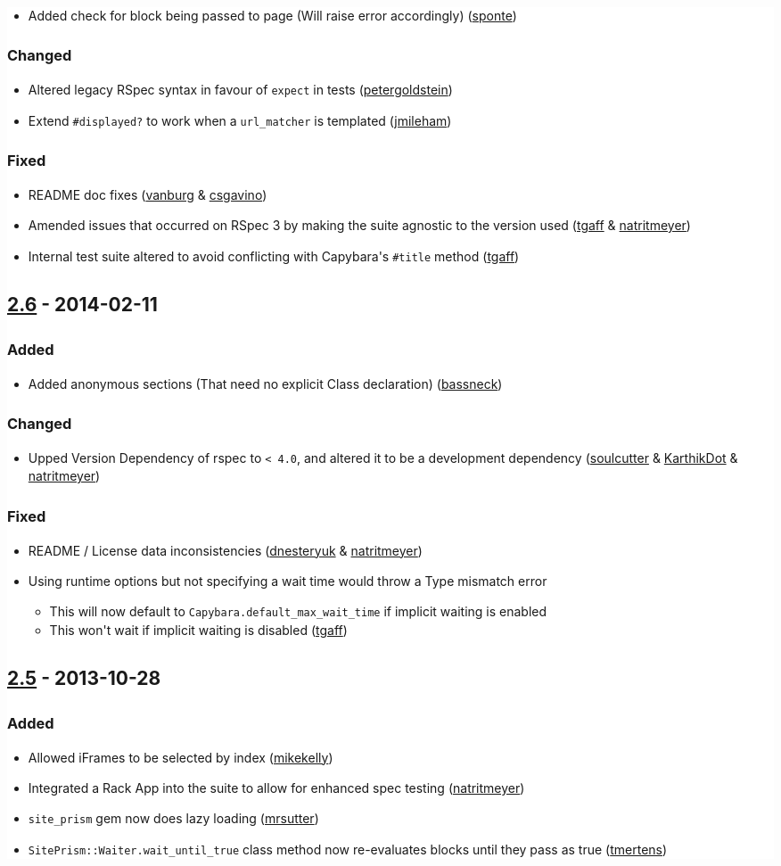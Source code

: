 - Added check for block being passed to page (Will raise error accordingly)
([sponte])

### Changed
- Altered legacy RSpec syntax in favour of `expect` in tests
([petergoldstein])

- Extend `#displayed?` to work when a `url_matcher` is templated
([jmileham])

### Fixed
- README doc fixes
([vanburg] & [csgavino])

- Amended issues that occurred on RSpec 3 by making the suite agnostic to the version used
([tgaff] & [natritmeyer])

- Internal test suite altered to avoid conflicting with Capybara's `#title` method
([tgaff])

## [2.6] - 2014-02-11
### Added
- Added anonymous sections (That need no explicit Class declaration)
([bassneck])

### Changed
- Upped Version Dependency of rspec to `< 4.0`, and altered it to be a development dependency
([soulcutter] & [KarthikDot] & [natritmeyer])

### Fixed
- README / License data inconsistencies
([dnesteryuk] & [natritmeyer])

- Using runtime options but not specifying a wait time would throw a Type mismatch error
  - This will now default to `Capybara.default_max_wait_time` if implicit waiting is enabled
  - This won't wait if implicit waiting is disabled
([tgaff])

## [2.5] - 2013-10-28
### Added
- Allowed iFrames to be selected by index
([mikekelly])

- Integrated a Rack App into the suite to allow for enhanced spec testing
([natritmeyer])

- `site_prism` gem now does lazy loading
([mrsutter])

- `SitePrism::Waiter.wait_until_true` class method now re-evaluates blocks until they pass as true
([tmertens])


[main]:       https://github.com/site-prism/site_prism/compare/v5.0.4...HEAD
[5.0.4]:      https://github.com/site-prism/site_prism/compare/v5.0.3...v5.0.4
[5.0.3]:      https://github.com/site-prism/site_prism/compare/v5.0.2...v5.0.3
[5.0.2]:      https://github.com/site-prism/site_prism/compare/v5.0.1...v5.0.2
[5.0.1]:      https://github.com/site-prism/site_prism/compare/v5.0...v5.0.1
[5.0]:        https://github.com/site-prism/site_prism/compare/v5.0.beta...v5.0
[5.0.beta]:   https://github.com/site-prism/site_prism/compare/v4.0.3...v5.0.beta
[4.0.3]:      https://github.com/site-prism/site_prism/compare/v4.0.2...v4.0.3
[4.0.2]:      https://github.com/site-prism/site_prism/compare/v4.0.1...v4.0.2
[4.0.1]:      https://github.com/site-prism/site_prism/compare/v4.0...v4.0.1
[4.0]:        https://github.com/site-prism/site_prism/compare/v4.0.beta...v4.0
[4.0.beta]:   https://github.com/site-prism/site_prism/compare/v3.7.3...v4.0.beta
[3.7.3]:      https://github.com/site-prism/site_prism/compare/v3.7.2...v3.7.3
[3.7.2]:      https://github.com/site-prism/site_prism/compare/v3.7.1...v3.7.2
[3.7.1]:      https://github.com/site-prism/site_prism/compare/v3.7...v3.7.1
[3.7]:        https://github.com/site-prism/site_prism/compare/v3.6...v3.7
[3.6]:        https://github.com/site-prism/site_prism/compare/v3.5...v3.6
[3.5]:        https://github.com/site-prism/site_prism/compare/v3.4.2...v3.5
[3.4.2]:      https://github.com/site-prism/site_prism/compare/v3.4.1...v3.4.2
[3.4.1]:      https://github.com/site-prism/site_prism/compare/v3.4...v3.4.1
[3.4]:        https://github.com/site-prism/site_prism/compare/v3.3...v3.4
[3.3]:        https://github.com/site-prism/site_prism/compare/v3.2...v3.3
[3.2]:        https://github.com/site-prism/site_prism/compare/v3.1...v3.2
[3.1]:        https://github.com/site-prism/site_prism/compare/v3.0.3...v3.1
[3.0.3]:      https://github.com/site-prism/site_prism/compare/v3.0.2...v3.0.3
[3.0.2]:      https://github.com/site-prism/site_prism/compare/v3.0.1...v3.0.2
[3.0.1]:      https://github.com/site-prism/site_prism/compare/v3.0...v3.0.1
[3.0]:        https://github.com/site-prism/site_prism/compare/v3.0.beta...v3.0
[3.0.beta]:   https://github.com/site-prism/site_prism/compare/v2.17.1...v3.0.beta
[2.17.1]:     https://github.com/site-prism/site_prism/compare/v2.17...v2.17.1
[2.17]:       https://github.com/site-prism/site_prism/compare/v2.16...v2.17
[2.16]:       https://github.com/site-prism/site_prism/compare/v2.15.1...v2.16
[2.15.1]:     https://github.com/site-prism/site_prism/compare/v2.15...v2.15.1
[2.15]:       https://github.com/site-prism/site_prism/compare/v2.14...v2.15
[2.14]:       https://github.com/site-prism/site_prism/compare/v2.13...v2.14
[2.13]:       https://github.com/site-prism/site_prism/compare/v2.12...v2.13
[2.12]:       https://github.com/site-prism/site_prism/compare/v2.11...v2.12
[2.11]:       https://github.com/site-prism/site_prism/compare/v2.10...v2.11
[2.10]:       https://github.com/site-prism/site_prism/compare/v2.9.1...v2.10
[2.9.1]:      https://github.com/site-prism/site_prism/compare/v2.9...v2.9.1
[2.9]:        https://github.com/site-prism/site_prism/compare/v2.8...v2.9
[2.8]:        https://github.com/site-prism/site_prism/compare/v2.7...v2.8
[2.7]:        https://github.com/site-prism/site_prism/compare/v2.6...v2.7
[2.6]:        https://github.com/site-prism/site_prism/compare/v2.5...v2.6
[2.5]:        https://github.com/site-prism/site_prism/compare/v2.4...v2.5
[2.4]:        https://github.com/site-prism/site_prism/compare/v2.3...v2.4
[2.3]:        https://github.com/site-prism/site_prism/compare/v2.2...v2.3
[2.2]:        https://github.com/site-prism/site_prism/compare/v2.1...v2.2
[2.1]:        https://github.com/site-prism/site_prism/compare/v2.0...v2.1
[2.0]:        https://github.com/site-prism/site_prism/compare/v1.4...v2.0
[1.4]:        https://github.com/site-prism/site_prism/compare/v1.3...v1.4
[1.3]:        https://github.com/site-prism/site_prism/compare/v1.2...v1.3
[1.2]:        https://github.com/site-prism/site_prism/compare/v1.1.1...v1.2
[1.1.1]:      https://github.com/site-prism/site_prism/compare/v1.1...v1.1.1
[1.1]:        https://github.com/site-prism/site_prism/compare/v1.0...v1.1
[1.0]:        https://github.com/site-prism/site_prism/compare/v0.9.9...v1.0
[0.9.9]:      https://github.com/site-prism/site_prism/compare/v0.9.8...v0.9.9
[0.9.8]:      https://github.com/site-prism/site_prism/compare/v0.9.7...v0.9.8
[0.9.7]:      https://github.com/site-prism/site_prism/compare/v0.9.6...v0.9.7
[0.9.6]:      https://github.com/site-prism/site_prism/compare/v0.9.5...v0.9.6
[0.9.5]:      https://github.com/site-prism/site_prism/compare/v0.9.4...v0.9.5
[0.9.4]:      https://github.com/site-prism/site_prism/compare/v0.9.3...v0.9.4
[0.9.3]:      https://github.com/site-prism/site_prism/compare/v0.9.2...v0.9.3
[0.9.2]:      https://github.com/site-prism/site_prism/compare/v0.9.1...v0.9.2
[0.9.1]:      https://github.com/site-prism/site_prism/compare/v0.9...v0.9.1
[0.9]:        https://github.com/site-prism/site_prism/compare/7b15706...v0.9
[natritmeyer]:    https://github.com/natritmeyer
[andyw8]:         https://github.com/andyw8
[remi]:           https://github.com/remi
[nathanbain]:     https://github.com/nathanbain
[3coins]:         https://github.com/3coins
[dnesteryuk]:     https://github.com/dnesteryuk
[abotalov]:       https://github.com/abotalov
[therabidbanana]: https://github.com/therabidbanana
[johnwake]:       https://github.com/johnwake
[j16r]:           https://github.com/j16r
[mikekelly]:      https://github.com/mikekelly
[antonio]:        https://github.com/antonio
[LukasMac]:       https://github.com/LukasMac
[tmertens]:       https://github.com/tmertens
[modsognir]:      https://github.com/modsognir
[Mustang949]:     https://github.com/tmertens
[mrsutter]:       https://github.com/mrsutter
[tommyh]:         https://github.com/tommyh
[bassneck]:       https://github.com/bassneck
[soulcutter]:     https://github.com/soulcutter
[KarthikDot]:     https://github.com/KarthikDot
[tgaff]:          https://github.com/tgaff
[petergoldstein]: https://github.com/petergoldstein
[rugginoso]:      https://github.com/rugginoso
[vanburg]:        https://github.com/vanburg
[jonathanchrisp]: https://github.com/jonathanchrisp
[jmileham]:       https://github.com/jmileham
[sponte]:         https://github.com/sponte
[csgavino]:       https://github.com/csgavino
[tpbowden]:       https://github.com/tpbowden
[mnohai-mdsol]:   https://github.com/mnohai-mdsol
[khaidpham]:      https://github.com/khaidpham
[benlovell]:      https://github.com/benlovell
[nitinsurfs]:     https://github.com/nitinsurfs
[cantonic]:       https://github.com/cantonic
[bhaibel]:        https://github.com/bhaibel
[ddzz]:           https://github.com/ddzz
[whoojemaflip]:   https://github.com/whoojemaflip
[tobithiel]:      https://github.com/tobithiel
[luke-hill]:      https://github.com/luke-hill
[RustyNail]:      https://github.com/RustyNail
[iwollmann]:      https://github.com/iwollmann
[TheMetalCode]:   https://github.com/TheMetalCode
[kei2100]:        https://github.com/kei2100
[ricmatsui]:      https://github.com/ricmatsui
[ilyasgaraev]:    https://github.com/ilyasgaraev
[ricmatsui]:      https://github.com/ricmatsui
[robd]:           https://github.com/robd
[ineverov]:       https://github.com/ineverov
[twalpole]:       https://github.com/twalpole
[jgs731]:         https://github.com/jgs731
[mdesantis]:      https://github.com/mdesantis
[JaniJegoroff]:   https://github.com/JaniJegoroff
[Systho]:         https://github.com/Systho
[menge101]:       https://github.com/menge101
[TheSpartan1980]: https://github.com/TheSpartan1980
[tadashi0713]:    https://github.com/tadashi0713
[JanStevens]:     https://github.com/JanStevens
[dkniffin]:       https://github.com/dkniffin
[hoffi]:          https://github.com/hoffi
[igas]:           https://github.com/igas
[oieioi]:         https://github.com/oieioi
[anuj-ssharma]:   https://github.com/anuj-ssharma
[sos4nt]:         https://github.com/sos4nt
[lparry]:         https://github.com/lparry
[asavageiv]:      https://github.com/asavageiv
[teyamagu]:       https://github.com/teyamagu
[Be-brand]:       https://github.com/Be-brand
[diego-aslz]:     https://github.com/diego-aslz
[leoarnold]:      https://github.com/leoarnold
[souchan2000]:    https://github.com/souchan2000